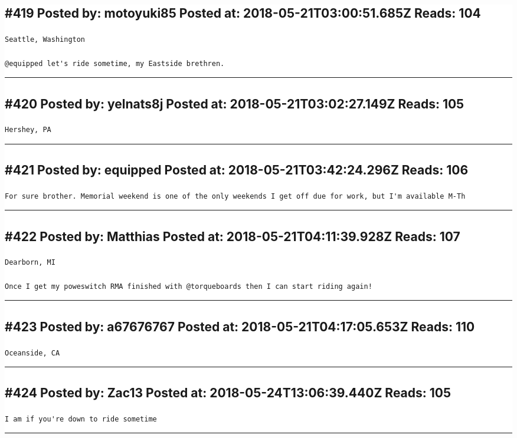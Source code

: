 ## \#419 Posted by: motoyuki85 Posted at: 2018-05-21T03:00:51.685Z Reads: 104

```
Seattle, Washington

@equipped let's ride sometime, my Eastside brethren.
```

---
## \#420 Posted by: yelnats8j Posted at: 2018-05-21T03:02:27.149Z Reads: 105

```
Hershey, PA
```

---
## \#421 Posted by: equipped Posted at: 2018-05-21T03:42:24.296Z Reads: 106

```
For sure brother. Memorial weekend is one of the only weekends I get off due for work, but I'm available M-Th
```

---
## \#422 Posted by: Matthias Posted at: 2018-05-21T04:11:39.928Z Reads: 107

```
Dearborn, MI

Once I get my poweswitch RMA finished with @torqueboards then I can start riding again!
```

---
## \#423 Posted by: a67676767 Posted at: 2018-05-21T04:17:05.653Z Reads: 110

```
Oceanside, CA
```

---
## \#424 Posted by: Zac13 Posted at: 2018-05-24T13:06:39.440Z Reads: 105

```
I am if you're down to ride sometime
```

---